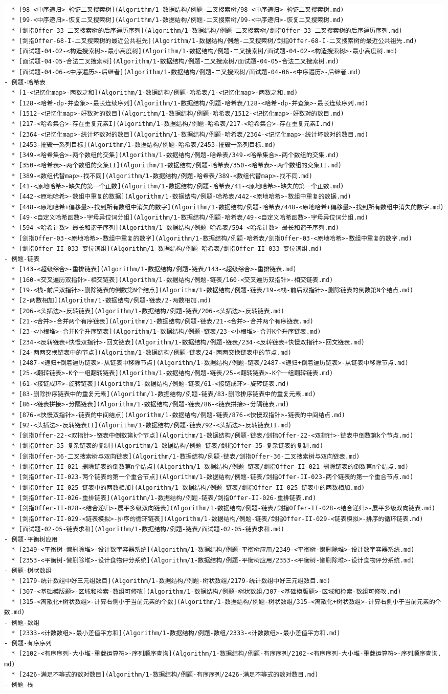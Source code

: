       * [98-<中序递归>-验证二叉搜索树](Algorithm/1-数据结构/例题-二叉搜索树/98-<中序递归>-验证二叉搜索树.md)
      * [99-<中序递归>-恢复二叉搜索树](Algorithm/1-数据结构/例题-二叉搜索树/99-<中序递归>-恢复二叉搜索树.md)
      * [剑指Offer-33-二叉搜索树的后序遍历序列](Algorithm/1-数据结构/例题-二叉搜索树/剑指Offer-33-二叉搜索树的后序遍历序列.md)
      * [剑指Offer-68-I-二叉搜索树的最近公共祖先](Algorithm/1-数据结构/例题-二叉搜索树/剑指Offer-68-I-二叉搜索树的最近公共祖先.md)
      * [面试题-04-02-<构造搜索树>-最小高度树](Algorithm/1-数据结构/例题-二叉搜索树/面试题-04-02-<构造搜索树>-最小高度树.md)
      * [面试题-04-05-合法二叉搜索树](Algorithm/1-数据结构/例题-二叉搜索树/面试题-04-05-合法二叉搜索树.md)
      * [面试题-04-06-<中序遍历>-后继者](Algorithm/1-数据结构/例题-二叉搜索树/面试题-04-06-<中序遍历>-后继者.md)
    - 例题-哈希表
      * [1-<记忆化map>-两数之和](Algorithm/1-数据结构/例题-哈希表/1-<记忆化map>-两数之和.md)
      * [128-<哈希-dp-并查集>-最长连续序列](Algorithm/1-数据结构/例题-哈希表/128-<哈希-dp-并查集>-最长连续序列.md)
      * [1512-<记忆化map>-好数对的数目](Algorithm/1-数据结构/例题-哈希表/1512-<记忆化map>-好数对的数目.md)
      * [217-<哈希集合>-存在重复元素I](Algorithm/1-数据结构/例题-哈希表/217-<哈希集合>-存在重复元素I.md)
      * [2364-<记忆化map>-统计坏数对的数目](Algorithm/1-数据结构/例题-哈希表/2364-<记忆化map>-统计坏数对的数目.md)
      * [2453-摧毁一系列目标](Algorithm/1-数据结构/例题-哈希表/2453-摧毁一系列目标.md)
      * [349-<哈希集合>-两个数组的交集](Algorithm/1-数据结构/例题-哈希表/349-<哈希集合>-两个数组的交集.md)
      * [350-<哈希表>-两个数组的交集II](Algorithm/1-数据结构/例题-哈希表/350-<哈希表>-两个数组的交集II.md)
      * [389-<数组代替map>-找不同](Algorithm/1-数据结构/例题-哈希表/389-<数组代替map>-找不同.md)
      * [41-<原地哈希>-缺失的第一个正数](Algorithm/1-数据结构/例题-哈希表/41-<原地哈希>-缺失的第一个正数.md)
      * [442-<原地哈希>-数组中重复的数据](Algorithm/1-数据结构/例题-哈希表/442-<原地哈希>-数组中重复的数据.md)
      * [448-<原地哈希+偏移量>-找到所有数组中消失的数字](Algorithm/1-数据结构/例题-哈希表/448-<原地哈希+偏移量>-找到所有数组中消失的数字.md)
      * [49-<自定义哈希函数>-字母异位词分组](Algorithm/1-数据结构/例题-哈希表/49-<自定义哈希函数>-字母异位词分组.md)
      * [594-<哈希计数>-最长和谐子序列](Algorithm/1-数据结构/例题-哈希表/594-<哈希计数>-最长和谐子序列.md)
      * [剑指Offer-03-<原地哈希>-数组中重复的数字](Algorithm/1-数据结构/例题-哈希表/剑指Offer-03-<原地哈希>-数组中重复的数字.md)
      * [剑指Offer-II-033-变位词组](Algorithm/1-数据结构/例题-哈希表/剑指Offer-II-033-变位词组.md)
    - 例题-链表
      * [143-<超级综合>-重排链表](Algorithm/1-数据结构/例题-链表/143-<超级综合>-重排链表.md)
      * [160-<交叉遍历双指针>-相交链表](Algorithm/1-数据结构/例题-链表/160-<交叉遍历双指针>-相交链表.md)
      * [19-<栈-前后双指针>-删除链表的倒数第N个结点](Algorithm/1-数据结构/例题-链表/19-<栈-前后双指针>-删除链表的倒数第N个结点.md)
      * [2-两数相加](Algorithm/1-数据结构/例题-链表/2-两数相加.md)
      * [206-<头插法>-反转链表](Algorithm/1-数据结构/例题-链表/206-<头插法>-反转链表.md)
      * [21-<合并>-合并两个有序链表](Algorithm/1-数据结构/例题-链表/21-<合并>-合并两个有序链表.md)
      * [23-<小根堆>-合并K个升序链表](Algorithm/1-数据结构/例题-链表/23-<小根堆>-合并K个升序链表.md)
      * [234-<反转链表+快慢双指针>-回文链表](Algorithm/1-数据结构/例题-链表/234-<反转链表+快慢双指针>-回文链表.md)
      * [24-两两交换链表中的节点](Algorithm/1-数据结构/例题-链表/24-两两交换链表中的节点.md)
      * [2487-<递归+倒着遍历链表>-从链表中移除节点](Algorithm/1-数据结构/例题-链表/2487-<递归+倒着遍历链表>-从链表中移除节点.md)
      * [25-<翻转链表>-K个一组翻转链表](Algorithm/1-数据结构/例题-链表/25-<翻转链表>-K个一组翻转链表.md)
      * [61-<接链成环>-旋转链表](Algorithm/1-数据结构/例题-链表/61-<接链成环>-旋转链表.md)
      * [83-删除排序链表中的重复元素](Algorithm/1-数据结构/例题-链表/83-删除排序链表中的重复元素.md)
      * [86-<链表拼接>-分隔链表](Algorithm/1-数据结构/例题-链表/86-<链表拼接>-分隔链表.md)
      * [876-<快慢双指针>-链表的中间结点](Algorithm/1-数据结构/例题-链表/876-<快慢双指针>-链表的中间结点.md)
      * [92-<头插法>-反转链表II](Algorithm/1-数据结构/例题-链表/92-<头插法>-反转链表II.md)
      * [剑指Offer-22-<双指针>-链表中倒数第k个节点](Algorithm/1-数据结构/例题-链表/剑指Offer-22-<双指针>-链表中倒数第k个节点.md)
      * [剑指Offer-35-复杂链表的复制](Algorithm/1-数据结构/例题-链表/剑指Offer-35-复杂链表的复制.md)
      * [剑指Offer-36-二叉搜索树与双向链表](Algorithm/1-数据结构/例题-链表/剑指Offer-36-二叉搜索树与双向链表.md)
      * [剑指Offer-II-021-删除链表的倒数第n个结点](Algorithm/1-数据结构/例题-链表/剑指Offer-II-021-删除链表的倒数第n个结点.md)
      * [剑指Offer-II-023-两个链表的第一个重合节点](Algorithm/1-数据结构/例题-链表/剑指Offer-II-023-两个链表的第一个重合节点.md)
      * [剑指Offer-II-025-链表中的两数相加](Algorithm/1-数据结构/例题-链表/剑指Offer-II-025-链表中的两数相加.md)
      * [剑指Offer-II-026-重排链表](Algorithm/1-数据结构/例题-链表/剑指Offer-II-026-重排链表.md)
      * [剑指Offer-II-028-<结合递归>-展平多级双向链表](Algorithm/1-数据结构/例题-链表/剑指Offer-II-028-<结合递归>-展平多级双向链表.md)
      * [剑指Offer-II-029-<链表模拟>-排序的循环链表](Algorithm/1-数据结构/例题-链表/剑指Offer-II-029-<链表模拟>-排序的循环链表.md)
      * [面试题-02-05-链表求和](Algorithm/1-数据结构/例题-链表/面试题-02-05-链表求和.md)
    - 例题-平衡树应用
      * [2349-<平衡树-懒删除堆>-设计数字容器系统](Algorithm/1-数据结构/例题-平衡树应用/2349-<平衡树-懒删除堆>-设计数字容器系统.md)
      * [2353-<平衡树-懒删除堆>-设计食物评分系统](Algorithm/1-数据结构/例题-平衡树应用/2353-<平衡树-懒删除堆>-设计食物评分系统.md)
    - 例题-树状数组
      * [2179-统计数组中好三元组数目](Algorithm/1-数据结构/例题-树状数组/2179-统计数组中好三元组数目.md)
      * [307-<基础模版题>-区域和检索-数组可修改](Algorithm/1-数据结构/例题-树状数组/307-<基础模版题>-区域和检索-数组可修改.md)
      * [315-<离散化+树状数组>-计算右侧小于当前元素的个数](Algorithm/1-数据结构/例题-树状数组/315-<离散化+树状数组>-计算右侧小于当前元素的个数.md)
    - 例题-数组
      * [2333-<计数数组>-最小差值平方和](Algorithm/1-数据结构/例题-数组/2333-<计数数组>-最小差值平方和.md)
    - 例题-有序序列
      * [2102-<有序序列-大小堆-重载运算符>-序列顺序查询](Algorithm/1-数据结构/例题-有序序列/2102-<有序序列-大小堆-重载运算符>-序列顺序查询.md)
      * [2426-满足不等式的数对数目](Algorithm/1-数据结构/例题-有序序列/2426-满足不等式的数对数目.md)
    - 例题-栈